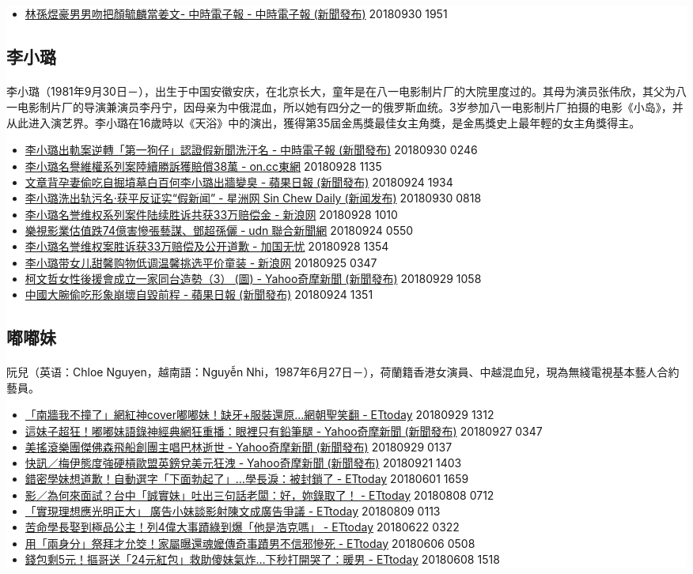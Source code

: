 - [林孫煜豪男男吻把顏毓麟當姜文- 中時電子報 - 中時電子報 (新聞發布)](https://www.chinatimes.com/newspapers/20181001000610-260112 "林孫煜豪男男吻把顏毓麟當姜文- 中時電子報 - 中時電子報 (新聞發布)") 20180930 1951

## 李小璐

李小璐（1981年9月30日－），出生于中国安徽安庆，在北京长大，童年是在八一电影制片厂的大院里度过的。其母为演员张伟欣，其父为八一电影制片厂的导演兼演员李丹宁，因母亲为中俄混血，所以她有四分之一的俄罗斯血统。3岁参加八一电影制片厂拍摄的电影《小岛》，并从此进入演艺界。李小璐在16歲時以《天浴》中的演出，獲得第35屆金馬獎最佳女主角獎，是金馬獎史上最年輕的女主角獎得主。
- [李小璐出軌案逆轉「第一狗仔」認證假新聞洗汙名 - 中時電子報 (新聞發布)](https://www.chinatimes.com/realtimenews/20180930001112-260404 "李小璐出軌案逆轉「第一狗仔」認證假新聞洗汙名 - 中時電子報 (新聞發布)") 20180930 0246
- [李小璐名譽維權系列案陸續勝訴獲賠償38萬 - on.cc東網](http://hk.on.cc/hk/bkn/cnt/entertainment/20180928/bkn-20180928190339422-0928_00862_001.html "李小璐名譽維權系列案陸續勝訴獲賠償38萬 - on.cc東網") 20180928 1135
- [文章背孕妻偷吃自掘墳墓白百何李小璐出牆變臭 - 蘋果日報 (新聞發布)](https://tw.appledaily.com/entertainment/daily/20180925/38135140/ "文章背孕妻偷吃自掘墳墓白百何李小璐出牆變臭 - 蘋果日報 (新聞發布)") 20180924 1934
- [李小璐洗出轨污名·获平反证实“假新闻” - 星洲网 Sin Chew Daily (新闻发布)](http://www.sinchew.com.my/node/1798631 "李小璐洗出轨污名·获平反证实“假新闻” - 星洲网 Sin Chew Daily (新闻发布)") 20180930 0818
- [李小璐名誉维权系列案件陆续胜诉共获33万赔偿金 - 新浪网](http://ent.sina.com.cn/s/m/2018-09-28/doc-ifxeuwwr9224168.shtml "李小璐名誉维权系列案件陆续胜诉共获33万赔偿金 - 新浪网") 20180928 1010
- [樂視影業估值跌74億害慘張藝謀、鄧超孫儷 - udn 聯合新聞網](https://udn.com/news/story/7332/3384435 "樂視影業估值跌74億害慘張藝謀、鄧超孫儷 - udn 聯合新聞網") 20180924 0550
- [李小璐名誉维权案胜诉获33万赔偿及公开道歉 - 加国无忧](https://info.51.ca/news/sportent/2018-09/689716.html "李小璐名誉维权案胜诉获33万赔偿及公开道歉 - 加国无忧") 20180928 1354
- [李小璐带女儿甜馨购物低调温馨挑选平价童装 - 新浪网](http://ent.sina.com.cn/s/m/2018-09-25/doc-ihkmwytn9817884.shtml "李小璐带女儿甜馨购物低调温馨挑选平价童装 - 新浪网") 20180925 0347
- [柯文哲女性後援會成立一家同台造勢（3） (圖) - Yahoo奇摩新聞 (新聞發布)](https://tw.news.yahoo.com/%E6%9F%AF%E6%96%87%E5%93%B2%E5%A5%B3%E6%80%A7%E5%BE%8C%E6%8F%B4%E6%9C%83%E6%88%90%E7%AB%8B-%E5%AE%B6%E5%90%8C%E5%8F%B0%E9%80%A0%E5%8B%A2-3-%E5%9C%96-104222608.html "柯文哲女性後援會成立一家同台造勢（3） (圖) - Yahoo奇摩新聞 (新聞發布)") 20180929 1058
- [中國大腕偷吃形象崩壞自毀前程 - 蘋果日報 (新聞發布)](https://tw.appledaily.com/new/realtime/20180924/1435673/ "中國大腕偷吃形象崩壞自毀前程 - 蘋果日報 (新聞發布)") 20180924 1351

## 嘟嘟妹

阮兒（英语：Chloe Nguyen，越南語：Nguyễn Nhi，1987年6月27日－），荷蘭籍香港女演員、中越混血兒，現為無綫電視基本藝人合約藝員。
- [「南牆我不撞了」網紅神cover嘟嘟妹！缺牙+服裝還原…網朝聖笑翻 - ETtoday](https://www.ettoday.net/news/20180929/1269675.htm "「南牆我不撞了」網紅神cover嘟嘟妹！缺牙+服裝還原…網朝聖笑翻 - ETtoday") 20180929 1312
- [這妹子超狂！嘟嘟妹語錄神經典網狂重播：眼裡只有鉛筆腿 - Yahoo奇摩新聞 (新聞發布)](https://tw.news.yahoo.com/%E9%80%99%E5%A6%B9%E5%AD%90%E8%B6%85%E7%8B%82-%E5%98%9F%E5%98%9F%E5%A6%B9%E8%AA%9E%E9%8C%84%E7%A5%9E%E7%B6%93%E5%85%B8-%E7%B6%B2%E7%8B%82%E9%87%8D%E6%92%AD-%E7%9C%BC%E8%A3%A1%E5%8F%AA%E6%9C%89%E9%89%9B%E7%AD%86%E8%85%BF-032658483.html "這妹子超狂！嘟嘟妹語錄神經典網狂重播：眼裡只有鉛筆腿 - Yahoo奇摩新聞 (新聞發布)") 20180927 0347
- [美搖滾樂團傑佛森飛船創團主唱巴林逝世 - Yahoo奇摩新聞 (新聞發布)](https://tw.news.yahoo.com/%E7%BE%8E%E6%90%96%E6%BB%BE%E6%A8%82%E5%9C%98%E5%82%91%E4%BD%9B%E6%A3%AE%E9%A3%9B%E8%88%B9-%E5%89%B5%E5%9C%98%E4%B8%BB%E5%94%B1%E5%B7%B4%E6%9E%97%E9%80%9D%E4%B8%96-011633536.html "美搖滾樂團傑佛森飛船創團主唱巴林逝世 - Yahoo奇摩新聞 (新聞發布)") 20180929 0137
- [快訊／梅伊態度強硬槓歐盟英鎊兌美元狂洩 - Yahoo奇摩新聞 (新聞發布)](https://tw.news.yahoo.com/%E5%BF%AB%E8%A8%8A-%E6%A2%85%E4%BC%8A%E6%85%8B%E5%BA%A6%E5%BC%B7%E7%A1%AC%E6%A7%93%E6%AD%90%E7%9B%9F-%E8%8B%B1%E9%8E%8A%E5%85%8C%E7%BE%8E%E5%85%83%E7%8B%82%E6%B4%A9-135609771.html "快訊／梅伊態度強硬槓歐盟英鎊兌美元狂洩 - Yahoo奇摩新聞 (新聞發布)") 20180921 1403
- [錯密學妹想道歉！自動選字「下面勃起了」…學長淚：被封鎖了 - ETtoday](https://www.ettoday.net/news/20180602/1182357.htm "錯密學妹想道歉！自動選字「下面勃起了」…學長淚：被封鎖了 - ETtoday") 20180601 1659
- [影／為何來面試？台中「誠實妹」吐出三句話老闆：好，妳錄取了！ - ETtoday](https://www.ettoday.net/news/20180808/1230443.htm "影／為何來面試？台中「誠實妹」吐出三句話老闆：好，妳錄取了！ - ETtoday") 20180808 0712
- [「實現理想應光明正大」 廣告小妹談影射陳文成廣告爭議 - ETtoday](https://www.ettoday.net/news/20180809/1231131.htm "「實現理想應光明正大」 廣告小妹談影射陳文成廣告爭議 - ETtoday") 20180809 0113
- [苦命學長娶到極品公主！列4偉大事蹟綠到爆「他是浩克嗎」 - ETtoday](https://www.ettoday.net/news/20180622/1196371.htm "苦命學長娶到極品公主！列4偉大事蹟綠到爆「他是浩克嗎」 - ETtoday") 20180622 0322
- [用「兩身分」祭拜才允筊！家屬曝還魂嬤傳奇事蹟男不信邪慘死 - ETtoday](https://www.ettoday.net/news/20180606/1185007.htm "用「兩身分」祭拜才允筊！家屬曝還魂嬤傳奇事蹟男不信邪慘死 - ETtoday") 20180606 0508
- [錢包剩5元！摳哥送「24元紅包」救助傻妹氣炸…下秒打開哭了：暖男 - ETtoday](https://www.ettoday.net/news/20180608/1186624.htm "錢包剩5元！摳哥送「24元紅包」救助傻妹氣炸…下秒打開哭了：暖男 - ETtoday") 20180608 1518
